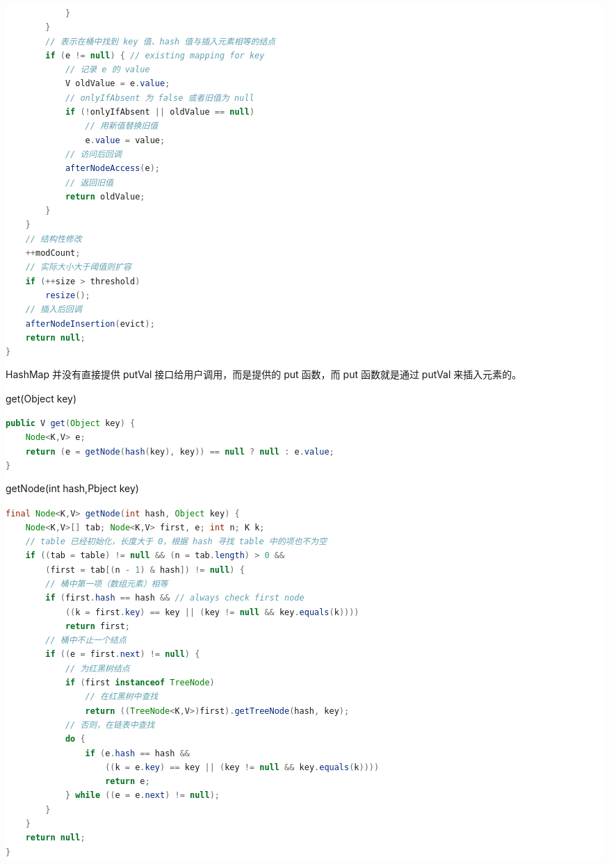 ```java
            }
        }
        // 表示在桶中找到 key 值、hash 值与插入元素相等的结点
        if (e != null) { // existing mapping for key
            // 记录 e 的 value
            V oldValue = e.value;
            // onlyIfAbsent 为 false 或者旧值为 null
            if (!onlyIfAbsent || oldValue == null)
                // 用新值替换旧值
                e.value = value;
            // 访问后回调
            afterNodeAccess(e);
            // 返回旧值
            return oldValue;
        }
    }
    // 结构性修改
    ++modCount;
    // 实际大小大于阈值则扩容
    if (++size > threshold)
        resize();
    // 插入后回调
    afterNodeInsertion(evict);
    return null;
}
```

HashMap 并没有直接提供 putVal 接口给用户调用，而是提供的 put 函数，而 put 函数就是通过 putVal 来插入元素的。

get(Object key)

```java
public V get(Object key) {
    Node<K,V> e;
    return (e = getNode(hash(key), key)) == null ? null : e.value;
}
```

getNode(int hash,Pbject key)

```java
final Node<K,V> getNode(int hash, Object key) {
    Node<K,V>[] tab; Node<K,V> first, e; int n; K k;
    // table 已经初始化，长度大于 0，根据 hash 寻找 table 中的项也不为空
    if ((tab = table) != null && (n = tab.length) > 0 &&
        (first = tab[(n - 1) & hash]) != null) {
        // 桶中第一项（数组元素）相等
        if (first.hash == hash && // always check first node
            ((k = first.key) == key || (key != null && key.equals(k))))
            return first;
        // 桶中不止一个结点
        if ((e = first.next) != null) {
            // 为红黑树结点
            if (first instanceof TreeNode)
                // 在红黑树中查找
                return ((TreeNode<K,V>)first).getTreeNode(hash, key);
            // 否则，在链表中查找
            do {
                if (e.hash == hash &&
                    ((k = e.key) == key || (key != null && key.equals(k))))
                    return e;
            } while ((e = e.next) != null);
        }
    }
    return null;
}
```